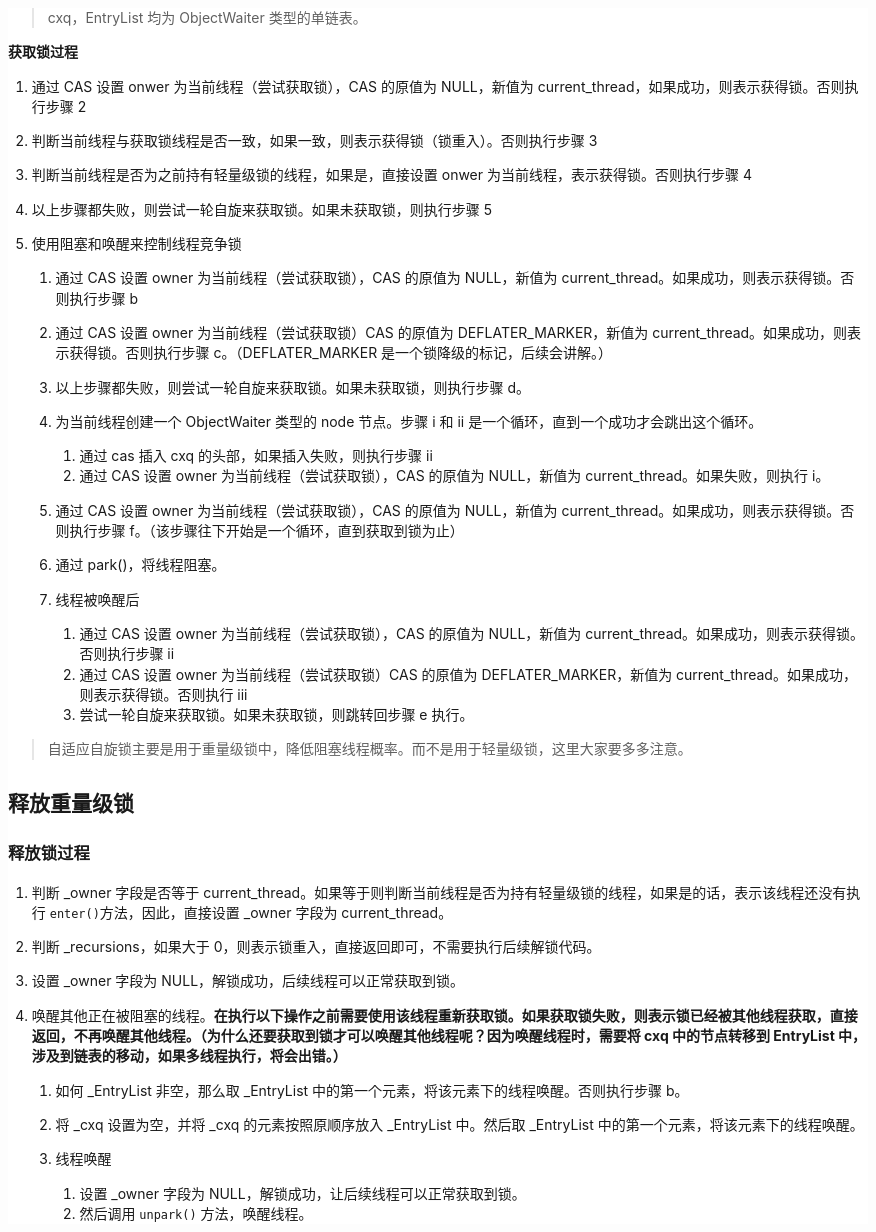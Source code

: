 > cxq，EntryList 均为 ObjectWaiter 类型的单链表。

**获取锁过程**

1.  通过 CAS 设置 onwer 为当前线程（尝试获取锁），CAS 的原值为 NULL，新值为 current_thread，如果成功，则表示获得锁。否则执行步骤 2
    
2.  判断当前线程与获取锁线程是否一致，如果一致，则表示获得锁（锁重入）。否则执行步骤 3
    
3.  判断当前线程是否为之前持有轻量级锁的线程，如果是，直接设置 onwer 为当前线程，表示获得锁。否则执行步骤 4
    
4.  以上步骤都失败，则尝试一轮自旋来获取锁。如果未获取锁，则执行步骤 5
    
5.  使用阻塞和唤醒来控制线程竞争锁
    
    1.  通过 CAS 设置 owner 为当前线程（尝试获取锁），CAS 的原值为 NULL，新值为 current_thread。如果成功，则表示获得锁。否则执行步骤 b
        
    2.  通过 CAS 设置 owner 为当前线程（尝试获取锁）CAS 的原值为 DEFLATER_MARKER，新值为 current_thread。如果成功，则表示获得锁。否则执行步骤 c。（DEFLATER_MARKER 是一个锁降级的标记，后续会讲解。）
        
    3.  以上步骤都失败，则尝试一轮自旋来获取锁。如果未获取锁，则执行步骤 d。
        
    4.  为当前线程创建一个 ObjectWaiter 类型的 node 节点。步骤 i 和 ii 是一个循环，直到一个成功才会跳出这个循环。
        
        1.  通过 cas 插入 cxq 的头部，如果插入失败，则执行步骤 ii
        2.  通过 CAS 设置 owner 为当前线程（尝试获取锁），CAS 的原值为 NULL，新值为 current_thread。如果失败，则执行 i。
    5.  通过 CAS 设置 owner 为当前线程（尝试获取锁），CAS 的原值为 NULL，新值为 current_thread。如果成功，则表示获得锁。否则执行步骤 f。（该步骤往下开始是一个循环，直到获取到锁为止）
        
    6.  通过 park()，将线程阻塞。
        
    7.  线程被唤醒后
        
        1.  通过 CAS 设置 owner 为当前线程（尝试获取锁），CAS 的原值为 NULL，新值为 current_thread。如果成功，则表示获得锁。否则执行步骤 ii
        2.  通过 CAS 设置 owner 为当前线程（尝试获取锁）CAS 的原值为 DEFLATER_MARKER，新值为 current_thread。如果成功，则表示获得锁。否则执行 iii
        3.  尝试一轮自旋来获取锁。如果未获取锁，则跳转回步骤 e 执行。

> 自适应自旋锁主要是用于重量级锁中，降低阻塞线程概率。而不是用于轻量级锁，这里大家要多多注意。

释放重量级锁
------

### 释放锁过程

1.  判断 _owner 字段是否等于 current_thread。如果等于则判断当前线程是否为持有轻量级锁的线程，如果是的话，表示该线程还没有执行 `enter()`方法，因此，直接设置 _owner 字段为 current_thread。
    
2.  判断 _recursions，如果大于 0，则表示锁重入，直接返回即可，不需要执行后续解锁代码。
    
3.  设置 _owner 字段为 NULL，解锁成功，后续线程可以正常获取到锁。
    
4.  唤醒其他正在被阻塞的线程。**在执行以下操作之前需要使用该线程重新获取锁。如果获取锁失败，则表示锁已经被其他线程获取，直接返回，不再唤醒其他线程。（为什么还要获取到锁才可以唤醒其他线程呢？因为唤醒线程时，需要将 cxq 中的节点转移到 EntryList 中，涉及到链表的移动，如果多线程执行，将会出错。）**
    
    1.  如何 _EntryList 非空，那么取 _EntryList 中的第一个元素，将该元素下的线程唤醒。否则执行步骤 b。
        
    2.  将 _cxq 设置为空，并将 _cxq 的元素按照原顺序放入 _EntryList 中。然后取 _EntryList 中的第一个元素，将该元素下的线程唤醒。
        
    3.  线程唤醒
        
        1.  设置 _owner 字段为 NULL，解锁成功，让后续线程可以正常获取到锁。
        2.  然后调用 `unpark()` 方法，唤醒线程。
